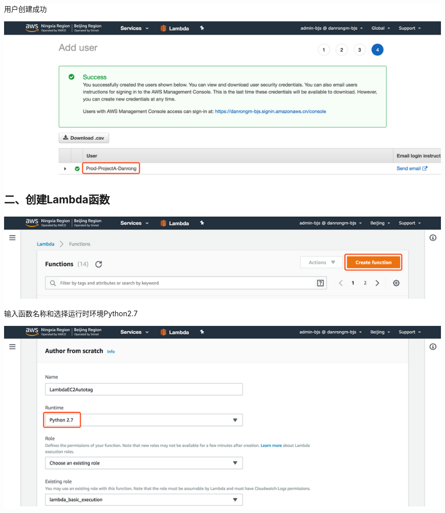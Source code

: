 用户创建成功 

![Image one](assets/EC2_Auto_Tag/13.png)



## 二、创建Lambda函数 

![Image one](assets/EC2_Auto_Tag/14.png)

输入函数名称和选择运行时环境Python2.7 

![Image one](assets/EC2_Auto_Tag/15.png)
